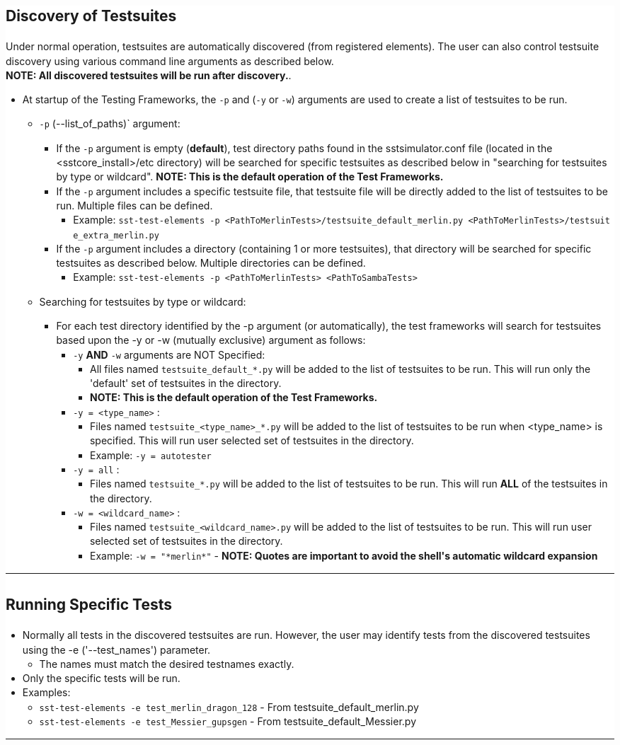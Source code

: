 
## **Discovery of Testsuites**
Under normal operation, testsuites are automatically discovered (from registered elements). The user can also control testsuite discovery using various command line arguments as described below. <br/>**NOTE: All discovered testsuites will be run after discovery.**.

  * At startup of the Testing Frameworks, the `-p` and (`-y` or `-w`) arguments are used to create a list of testsuites to be run.
     * `-p` (--list_of_paths)` argument:
        * If the `-p` argument is empty (**default**), test directory paths found in the sstsimulator.conf file (located in the <sstcore_install>/etc directory) will be searched for specific testsuites as described below in "searching for testsuites by type or wildcard".  **NOTE: This is the default operation of the Test Frameworks.**
        * If the `-p` argument includes a specific testsuite file, that testsuite file will be directly added to the list of testsuites to be run.  Multiple files can be defined.
            * Example: `sst-test-elements -p <PathToMerlinTests>/testsuite_default_merlin.py <PathToMerlinTests>/testsuite_extra_merlin.py`
        * If the `-p` argument includes a directory (containing 1 or more testsuites), that directory will be searched for specific testsuites as described below.  Multiple directories can be defined.
            * Example: `sst-test-elements -p <PathToMerlinTests> <PathToSambaTests>`

     * Searching for testsuites by type or wildcard:
        * For each test directory identified by the -p argument (or automatically), the test frameworks will search for testsuites based upon the -y or -w (mutually exclusive) argument as follows:
            * `-y` **AND** `-w` arguments are NOT Specified:
                * All files named `testsuite_default_*.py` will be added to the list of testsuites to be run.  This will run only the 'default' set of testsuites in the directory.
                * **NOTE: This is the default operation of the Test Frameworks.**
            * `-y = <type_name>` :
                * Files named `testsuite_<type_name>_*.py` will be added to the list of testsuites to be run when <type_name> is specified.  This will run user selected set of testsuites in the directory.
                * Example: `-y = autotester`
            * `-y = all` :
                * Files named `testsuite_*.py` will be added to the list of testsuites to be run.  This will run **ALL** of the testsuites in the directory.
            * `-w = <wildcard_name>` :
                * Files named `testsuite_<wildcard_name>.py` will be added to the list of testsuites to be run.  This will run user selected set of testsuites in the directory.
                * Example: `-w = "*merlin*"` - **NOTE: Quotes are important to avoid the shell's automatic wildcard expansion**

---

## **Running Specific Tests**
   * Normally all tests in the discovered testsuites are run.  However, the user may identify tests from the discovered testsuites using the -e ('--test_names') parameter.
      * The names must match the desired testnames exactly.
   * Only the specific tests will be run.
   * Examples:
      * `sst-test-elements -e test_merlin_dragon_128` - From testsuite_default_merlin.py
      * `sst-test-elements -e test_Messier_gupsgen` - From testsuite_default_Messier.py

---